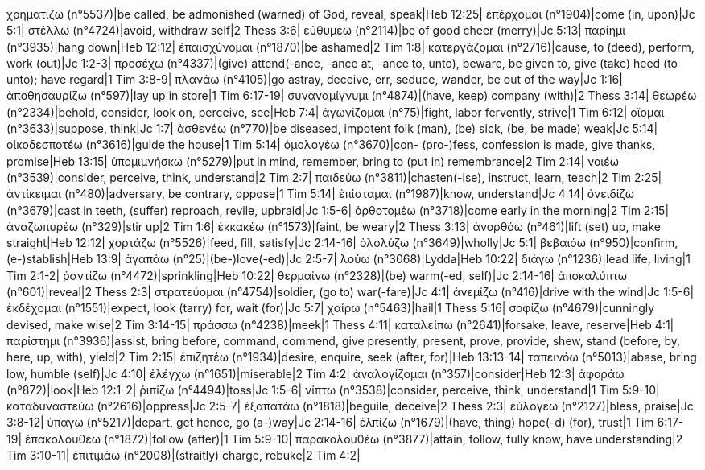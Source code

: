 χρηματίζω (n°5537)|be called, be admonished (warned) of God, reveal, speak|Heb 12:25|
ἐπέρχομαι (n°1904)|come (in, upon)|Jc 5:1|
στέλλω (n°4724)|avoid, withdraw self|2 Thess 3:6|
εὐθυμέω (n°2114)|be of good cheer (merry)|Jc 5:13|
παρίημι (n°3935)|hang down|Heb 12:12|
ἐπαισχύνομαι (n°1870)|be ashamed|2 Tim 1:8|
κατεργάζομαι (n°2716)|cause, to (deed), perform, work (out)|Jc 1:2-3|
προσέχω (n°4337)|(give) attend(-ance, -ance at, -ance to, unto), beware, be  given to, give (take) heed (to unto); have regard|1 Tim 3:8-9|
πλανάω (n°4105)|go astray, deceive, err, seduce, wander, be out of the way|Jc 1:16|
ἀποθησαυρίζω (n°597)|lay up in store|1 Tim 6:17-19|
συναναμίγνυμι (n°4874)|(have, keep) company (with)|2 Thess 3:14|
θεωρέω (n°2334)|behold, consider, look on, perceive, see|Heb 7:4|
ἀγωνίζομαι (n°75)|fight, labor fervently, strive|1 Tim 6:12|
οἴομαι (n°3633)|suppose, think|Jc 1:7|
ἀσθενέω (n°770)|be diseased, impotent folk  (man), (be) sick, (be, be made) weak|Jc 5:14|
οἰκοδεσποτέω (n°3616)|guide the house|1 Tim 5:14|
ὁμολογέω (n°3670)|con- (pro-)fess, confession is made, give  thanks, promise|Heb 13:15|
ὑπομιμνήσκω (n°5279)|put in mind, remember, bring to (put in)  remembrance|2 Tim 2:14|
νοιέω (n°3539)|consider, perceive, think, understand|2 Tim 2:7|
παιδεύω (n°3811)|chasten(-ise), instruct, learn, teach|2 Tim 2:25|
ἀντίκειμαι (n°480)|adversary, be contrary, oppose|1 Tim 5:14|
ἐπίσταμαι (n°1987)|know, understand|Jc 4:14|
ὀνειδίζω (n°3679)|cast in teeth,  (suffer) reproach, revile, upbraid|Jc 1:5-6|
ὀρθοτομέω (n°3718)|come early in the morning|2 Tim 2:15|
ἀναζωπυρέω (n°329)|stir up|2 Tim 1:6|
ἐκκακέω (n°1573)|faint, be weary|2 Thess 3:13|
ἀνορθόω (n°461)|lift  (set) up, make straight|Heb 12:12|
χορτάζω (n°5526)|feed, fill, satisfy|Jc 2:14-16|
ὀλολύζω (n°3649)|wholly|Jc 5:1|
βεβαιόω (n°950)|confirm, (e-)stablish|Heb 13:9|
ἀγαπάω (n°25)|(be-)love(-ed)|Jc 2:5-7|
λούω (n°3068)|Lydda|Heb 10:22|
διάγω (n°1236)|lead life, living|1 Tim 2:1-2|
ῥαντίζω (n°4472)|sprinkling|Heb 10:22|
θερμαίνω (n°2328)|(be) warm(-ed, self)|Jc 2:14-16|
ἀποκαλύπτω (n°601)|reveal|2 Thess 2:3|
στρατεύομαι (n°4754)|soldier, (go to)  war(-fare)|Jc 4:1|
ἀνεμίζω (n°416)|drive with the wind|Jc 1:5-6|
ἐκδέχομαι (n°1551)|expect, look (tarry) for, wait (for)|Jc 5:7|
χαίρω (n°5463)|hail|1 Thess 5:16|
σοφίζω (n°4679)|cunningly devised, make  wise|2 Tim 3:14-15|
πράσσω (n°4238)|meek|1 Thess 4:11|
καταλείπω (n°2641)|forsake, leave, reserve|Heb 4:1|
παρίστημι (n°3936)|assist, bring before,  command, commend, give presently, present, prove, provide, shew, stand  (before, by, here, up, with), yield|2 Tim 2:15|
ἐπιζητέω (n°1934)|desire, enquire, seek (after, for)|Heb 13:13-14|
ταπεινόω (n°5013)|abase, bring low, humble (self)|Jc 4:10|
ἐλέγχω (n°1651)|miserable|2 Tim 4:2|
ἀναλογίζομαι (n°357)|consider|Heb 12:3|
ἀφοράω (n°872)|look|Heb 12:1-2|
ῥιπίζω (n°4494)|toss|Jc 1:5-6|
νίπτω (n°3538)|consider, perceive, think, understand|1 Tim 5:9-10|
καταδυναστεύω (n°2616)|oppress|Jc 2:5-7|
ἐξαπατάω (n°1818)|beguile, deceive|2 Thess 2:3|
εὐλογέω (n°2127)|bless,  praise|Jc 3:8-12|
ὑπάγω (n°5217)|depart, get  hence, go (a-)way|Jc 2:14-16|
ἐλπίζω (n°1679)|(have, thing) hope(-d) (for), trust|1 Tim 6:17-19|
ἐπακολουθέω (n°1872)|follow (after)|1 Tim 5:9-10|
παρακολουθέω (n°3877)|attain, follow, fully know, have  understanding|2 Tim 3:10-11|
ἐπιτιμάω (n°2008)|(straitly) charge, rebuke|2 Tim 4:2|
